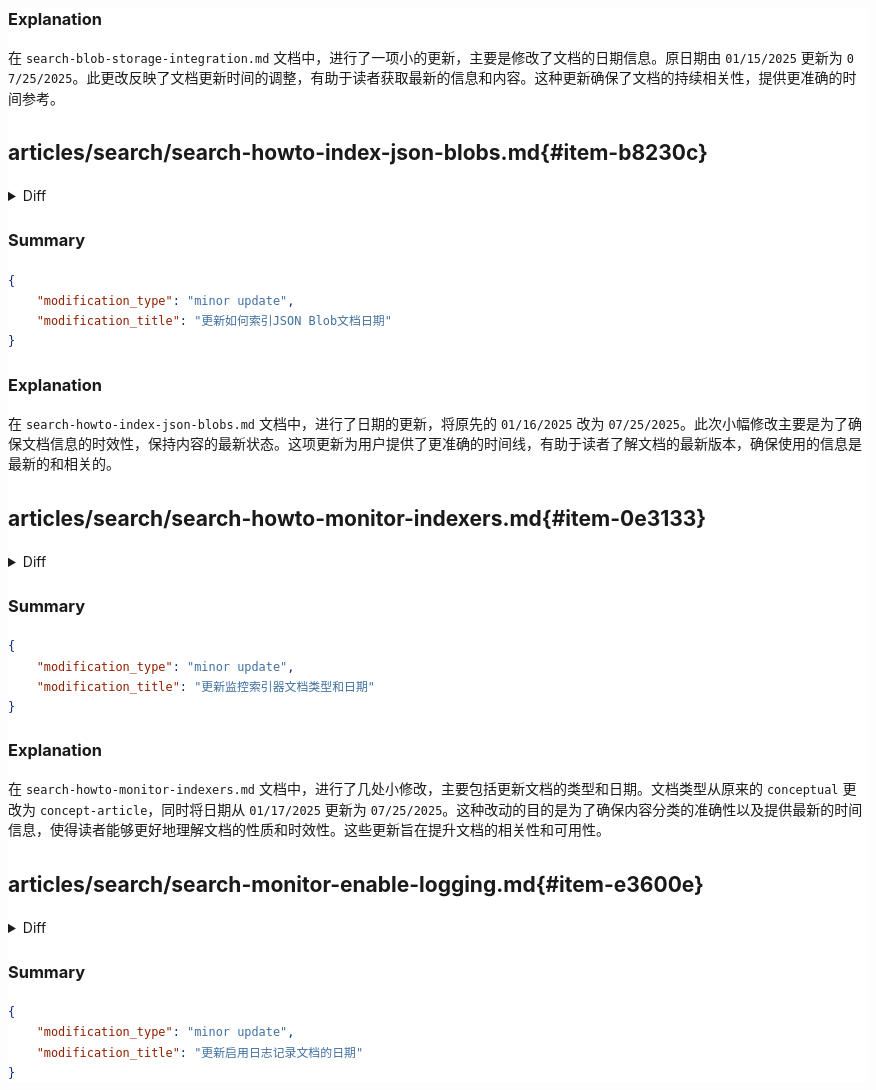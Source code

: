 ### Explanation
在 `search-blob-storage-integration.md` 文档中，进行了一项小的更新，主要是修改了文档的日期信息。原日期由 `01/15/2025` 更新为 `07/25/2025`。此更改反映了文档更新时间的调整，有助于读者获取最新的信息和内容。这种更新确保了文档的持续相关性，提供更准确的时间参考。

## articles/search/search-howto-index-json-blobs.md{#item-b8230c}

<details><summary>Diff</summary></details>

### Summary

```json
{
    "modification_type": "minor update",
    "modification_title": "更新如何索引JSON Blob文档日期"
}
```

### Explanation
在 `search-howto-index-json-blobs.md` 文档中，进行了日期的更新，将原先的 `01/16/2025` 改为 `07/25/2025`。此次小幅修改主要是为了确保文档信息的时效性，保持内容的最新状态。这项更新为用户提供了更准确的时间线，有助于读者了解文档的最新版本，确保使用的信息是最新的和相关的。

## articles/search/search-howto-monitor-indexers.md{#item-0e3133}

<details><summary>Diff</summary></details>

### Summary

```json
{
    "modification_type": "minor update",
    "modification_title": "更新监控索引器文档类型和日期"
}
```

### Explanation
在 `search-howto-monitor-indexers.md` 文档中，进行了几处小修改，主要包括更新文档的类型和日期。文档类型从原来的 `conceptual` 更改为 `concept-article`，同时将日期从 `01/17/2025` 更新为 `07/25/2025`。这种改动的目的是为了确保内容分类的准确性以及提供最新的时间信息，使得读者能够更好地理解文档的性质和时效性。这些更新旨在提升文档的相关性和可用性。

## articles/search/search-monitor-enable-logging.md{#item-e3600e}

<details><summary>Diff</summary></details>

### Summary

```json
{
    "modification_type": "minor update",
    "modification_title": "更新启用日志记录文档的日期"
}
```

